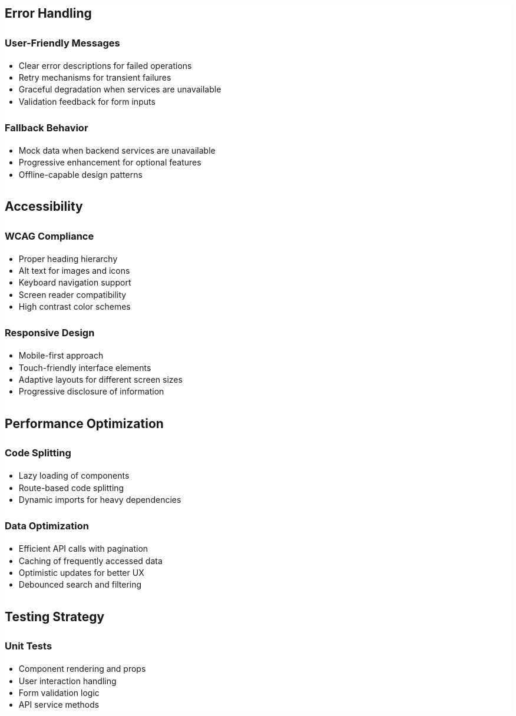 ## Error Handling

### User-Friendly Messages
- Clear error descriptions for failed operations
- Retry mechanisms for transient failures
- Graceful degradation when services are unavailable
- Validation feedback for form inputs

### Fallback Behavior
- Mock data when backend services are unavailable
- Progressive enhancement for optional features
- Offline-capable design patterns

## Accessibility

### WCAG Compliance
- Proper heading hierarchy
- Alt text for images and icons
- Keyboard navigation support
- Screen reader compatibility
- High contrast color schemes

### Responsive Design
- Mobile-first approach
- Touch-friendly interface elements
- Adaptive layouts for different screen sizes
- Progressive disclosure of information

## Performance Optimization

### Code Splitting
- Lazy loading of components
- Route-based code splitting
- Dynamic imports for heavy dependencies

### Data Optimization
- Efficient API calls with pagination
- Caching of frequently accessed data
- Optimistic updates for better UX
- Debounced search and filtering

## Testing Strategy

### Unit Tests
- Component rendering and props
- User interaction handling
- Form validation logic
- API service methods
